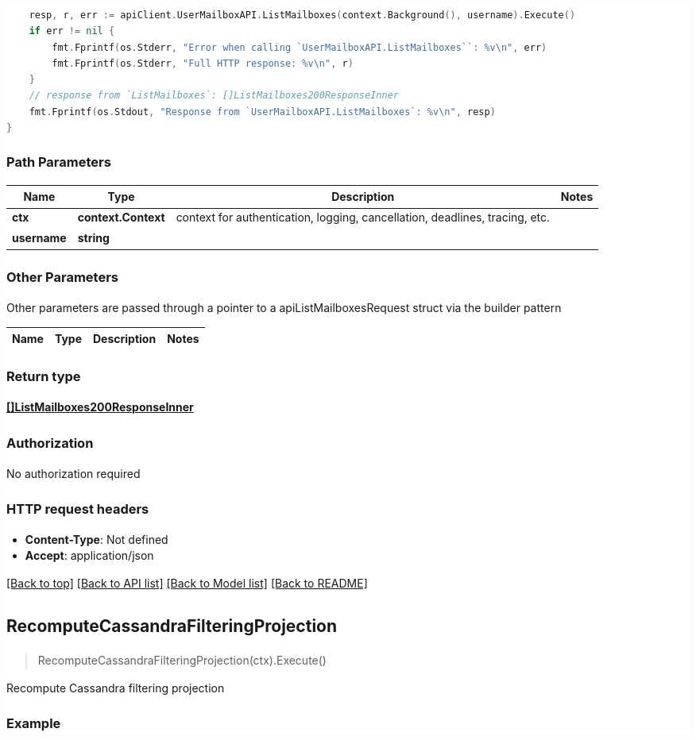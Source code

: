 ```go
    resp, r, err := apiClient.UserMailboxAPI.ListMailboxes(context.Background(), username).Execute()
    if err != nil {
        fmt.Fprintf(os.Stderr, "Error when calling `UserMailboxAPI.ListMailboxes``: %v\n", err)
        fmt.Fprintf(os.Stderr, "Full HTTP response: %v\n", r)
    }
    // response from `ListMailboxes`: []ListMailboxes200ResponseInner
    fmt.Fprintf(os.Stdout, "Response from `UserMailboxAPI.ListMailboxes`: %v\n", resp)
}
```

### Path Parameters


Name | Type | Description  | Notes
------------- | ------------- | ------------- | -------------
**ctx** | **context.Context** | context for authentication, logging, cancellation, deadlines, tracing, etc.
**username** | **string** |  | 

### Other Parameters

Other parameters are passed through a pointer to a apiListMailboxesRequest struct via the builder pattern


Name | Type | Description  | Notes
------------- | ------------- | ------------- | -------------


### Return type

[**[]ListMailboxes200ResponseInner**](ListMailboxes200ResponseInner.md)

### Authorization

No authorization required

### HTTP request headers

- **Content-Type**: Not defined
- **Accept**: application/json

[[Back to top]](#) [[Back to API list]](../README.md#documentation-for-api-endpoints)
[[Back to Model list]](../README.md#documentation-for-models)
[[Back to README]](../README.md)


## RecomputeCassandraFilteringProjection

> RecomputeCassandraFilteringProjection(ctx).Execute()

Recompute Cassandra filtering projection

### Example
